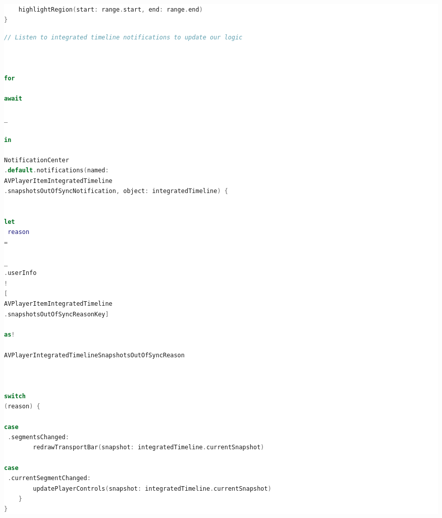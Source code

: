 ```swift
    highlightRegion(start: range.start, end: range.end)
}
```

```swift
// Listen to integrated timeline notifications to update our logic



for
 
await
 
_
 
in
 
NotificationCenter
.default.notifications(named: 
AVPlayerItemIntegratedTimeline
.snapshotsOutOfSyncNotification, object: integratedTimeline) {

    
let
 reason 
=
 
_
.userInfo
!
[
AVPlayerItemIntegratedTimeline
.snapshotsOutOfSyncReasonKey] 
                
as!
 
AVPlayerIntegratedTimelineSnapshotsOutOfSyncReason

                
    
switch
(reason) {
    
case
 .segmentsChanged:
        redrawTransportBar(snapshot: integratedTimeline.currentSnapshot)
    
case
 .currentSegmentChanged:
        updatePlayerControls(snapshot: integratedTimeline.currentSnapshot)
    }
}
```
